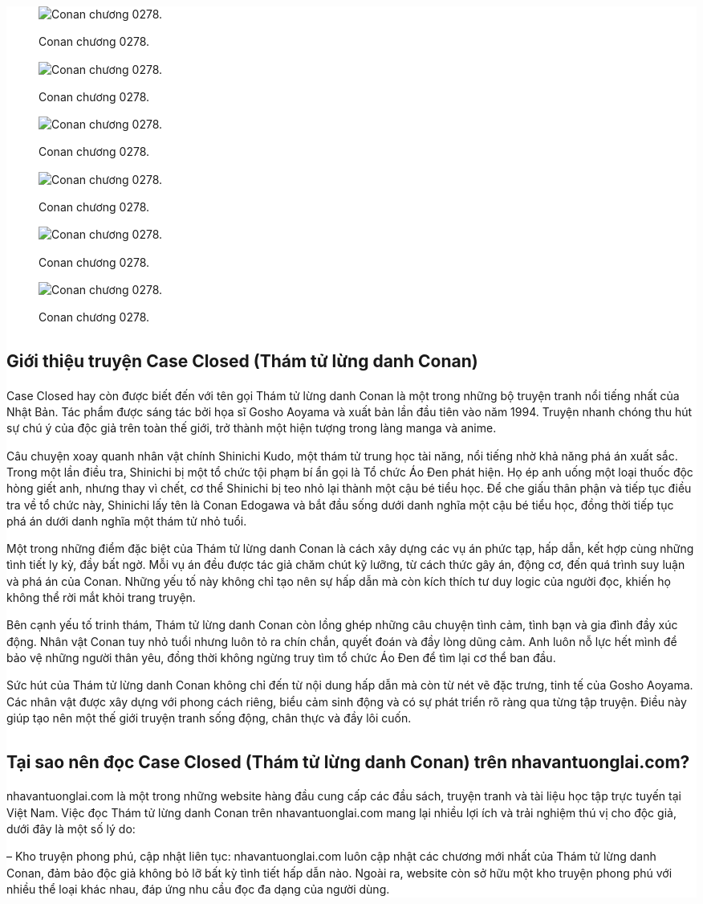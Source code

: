 <figure><img src="https://nhavantuonglai.blog/manga/gosho-aoyama/case-closed/0278-13.jpg" alt="Conan chương 0278." title="Conan chương 0278." height=100% width=100%><figcaption></p>Conan chương 0278.</p></figcaption></figure>

<figure><img src="https://nhavantuonglai.blog/manga/gosho-aoyama/case-closed/0278-14.jpg" alt="Conan chương 0278." title="Conan chương 0278." height=100% width=100%><figcaption></p>Conan chương 0278.</p></figcaption></figure>

<figure><img src="https://nhavantuonglai.blog/manga/gosho-aoyama/case-closed/0278-15.jpg" alt="Conan chương 0278." title="Conan chương 0278." height=100% width=100%><figcaption></p>Conan chương 0278.</p></figcaption></figure>

<figure><img src="https://nhavantuonglai.blog/manga/gosho-aoyama/case-closed/0278-16.jpg" alt="Conan chương 0278." title="Conan chương 0278." height=100% width=100%><figcaption></p>Conan chương 0278.</p></figcaption></figure>

<figure><img src="https://nhavantuonglai.blog/manga/gosho-aoyama/case-closed/0278-17.jpg" alt="Conan chương 0278." title="Conan chương 0278." height=100% width=100%><figcaption></p>Conan chương 0278.</p></figcaption></figure>

<figure><img src="https://nhavantuonglai.blog/manga/gosho-aoyama/case-closed/0278-18.jpg" alt="Conan chương 0278." title="Conan chương 0278." height=100% width=100%><figcaption></p>Conan chương 0278.</p></figcaption></figure>

## Giới thiệu truyện Case Closed (Thám tử lừng danh Conan)

Case Closed hay còn được biết đến với tên gọi Thám tử lừng danh Conan là một trong những bộ truyện tranh nổi tiếng nhất của Nhật Bản. Tác phẩm được sáng tác bởi họa sĩ Gosho Aoyama và xuất bản lần đầu tiên vào năm 1994. Truyện nhanh chóng thu hút sự chú ý của độc giả trên toàn thế giới, trở thành một hiện tượng trong làng manga và anime.

Câu chuyện xoay quanh nhân vật chính Shinichi Kudo, một thám tử trung học tài năng, nổi tiếng nhờ khả năng phá án xuất sắc. Trong một lần điều tra, Shinichi bị một tổ chức tội phạm bí ẩn gọi là Tổ chức Áo Đen phát hiện. Họ ép anh uống một loại thuốc độc hòng giết anh, nhưng thay vì chết, cơ thể Shinichi bị teo nhỏ lại thành một cậu bé tiểu học. Để che giấu thân phận và tiếp tục điều tra về tổ chức này, Shinichi lấy tên là Conan Edogawa và bắt đầu sống dưới danh nghĩa một cậu bé tiểu học, đồng thời tiếp tục phá án dưới danh nghĩa một thám tử nhỏ tuổi.

Một trong những điểm đặc biệt của Thám tử lừng danh Conan là cách xây dựng các vụ án phức tạp, hấp dẫn, kết hợp cùng những tình tiết ly kỳ, đầy bất ngờ. Mỗi vụ án đều được tác giả chăm chút kỹ lưỡng, từ cách thức gây án, động cơ, đến quá trình suy luận và phá án của Conan. Những yếu tố này không chỉ tạo nên sự hấp dẫn mà còn kích thích tư duy logic của người đọc, khiến họ không thể rời mắt khỏi trang truyện.

Bên cạnh yếu tố trinh thám, Thám tử lừng danh Conan còn lồng ghép những câu chuyện tình cảm, tình bạn và gia đình đầy xúc động. Nhân vật Conan tuy nhỏ tuổi nhưng luôn tỏ ra chín chắn, quyết đoán và đầy lòng dũng cảm. Anh luôn nỗ lực hết mình để bảo vệ những người thân yêu, đồng thời không ngừng truy tìm tổ chức Áo Đen để tìm lại cơ thể ban đầu.

Sức hút của Thám tử lừng danh Conan không chỉ đến từ nội dung hấp dẫn mà còn từ nét vẽ đặc trưng, tinh tế của Gosho Aoyama. Các nhân vật được xây dựng với phong cách riêng, biểu cảm sinh động và có sự phát triển rõ ràng qua từng tập truyện. Điều này giúp tạo nên một thế giới truyện tranh sống động, chân thực và đầy lôi cuốn.

## Tại sao nên đọc Case Closed (Thám tử lừng danh Conan) trên nhavantuonglai.com?

nhavantuonglai.com là một trong những website hàng đầu cung cấp các đầu sách, truyện tranh và tài liệu học tập trực tuyến tại Việt Nam. Việc đọc Thám tử lừng danh Conan trên nhavantuonglai.com mang lại nhiều lợi ích và trải nghiệm thú vị cho độc giả, dưới đây là một số lý do:

– Kho truyện phong phú, cập nhật liên tục: nhavantuonglai.com luôn cập nhật các chương mới nhất của Thám tử lừng danh Conan, đảm bảo độc giả không bỏ lỡ bất kỳ tình tiết hấp dẫn nào. Ngoài ra, website còn sở hữu một kho truyện phong phú với nhiều thể loại khác nhau, đáp ứng nhu cầu đọc đa dạng của người dùng.
